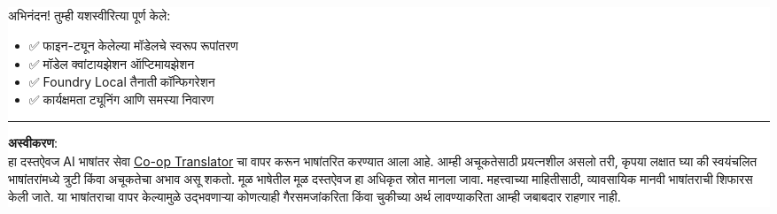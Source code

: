 अभिनंदन! तुम्ही यशस्वीरित्या पूर्ण केले:

- ✅ फाइन-ट्यून केलेल्या मॉडेलचे स्वरूप रूपांतरण
- ✅ मॉडेल क्वांटायझेशन ऑप्टिमायझेशन
- ✅ Foundry Local तैनाती कॉन्फिगरेशन
- ✅ कार्यक्षमता ट्यूनिंग आणि समस्या निवारण

---

**अस्वीकरण**:  
हा दस्तऐवज AI भाषांतर सेवा [Co-op Translator](https://github.com/Azure/co-op-translator) चा वापर करून भाषांतरित करण्यात आला आहे. आम्ही अचूकतेसाठी प्रयत्नशील असलो तरी, कृपया लक्षात घ्या की स्वयंचलित भाषांतरांमध्ये त्रुटी किंवा अचूकतेचा अभाव असू शकतो. मूळ भाषेतील मूळ दस्तऐवज हा अधिकृत स्रोत मानला जावा. महत्त्वाच्या माहितीसाठी, व्यावसायिक मानवी भाषांतराची शिफारस केली जाते. या भाषांतराचा वापर केल्यामुळे उद्भवणाऱ्या कोणत्याही गैरसमजांकरिता किंवा चुकीच्या अर्थ लावण्याकरिता आम्ही जबाबदार राहणार नाही.
